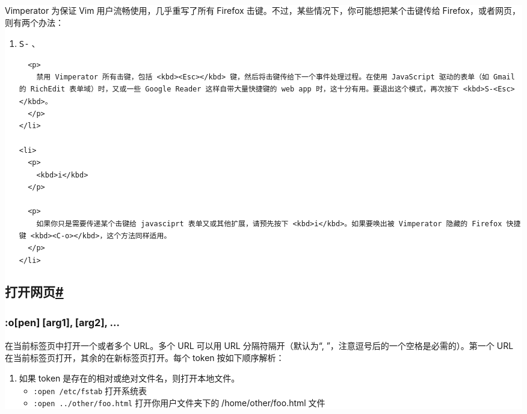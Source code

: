<div class="">
  <p>
    Vimperator 为保证 Vim 用户流畅使用，几乎重写了所有 Firefox 击键。不过，某些情况下，你可能想把某个击键传给 Firefox，或者网页，则有两个办法：
  </p>
  
  <ol>
    <li>
      <p>
        <kbd>S-<Esc></kbd> 、<kbd><Insert></kbd>
      </p>
      
      <p>
        禁用 Vimperator 所有击键，包括 <kbd><Esc></kbd> 键，然后将击键传给下一个事件处理过程。在使用 JavaScript 驱动的表单（如 Gmail 的 RichEdit 表单域）时，又或一些 Google Reader 这样自带大量快捷键的 web app 时，这十分有用。要退出这个模式，再次按下 <kbd>S-<Esc></kbd>。
      </p>
    </li>
    
    <li>
      <p>
        <kbd>i</kbd>
      </p>
      
      <p>
        如果你只是需要传递某个击键给 javasciprt 表单又或其他扩展，请预先按下 <kbd>i</kbd>。如果要唤出被 Vimperator 隐藏的 Firefox 快捷键 <kbd><C-o></kbd>，这个方法同样适用。
      </p>
    </li>
  </ol>
  
  <h2 class="storycontent-h2">
    <span id="i">打开网页</span><a title="标题链接地址" class="u-floatRight hidden" id="heyi" href="#i"><span class="" aria-hidden="true">#</span></a>
  </h2>
  
  <h3>
    :o[pen] [arg1], [arg2], &#8230;
  </h3>
  
  <p>
    在当前标签页中打开一个或者多个 URL。多个 URL 可以用 URL 分隔符隔开（默认为“, ”，注意逗号后的一个空格是必需的）。第一个 URL 在当前标签页打开，其余的在新标签页打开。每个 token 按如下顺序解析：
  </p>
  
  <ol>
    <li>
      如果 token 是存在的相对或绝对文件名，则打开本地文件。 <ul>
        <li>
          <code>:open /etc/fstab</code> 打开系统表
        </li>
        <li>
          <code>:open ../other/foo.html</code> 打开你用户文件夹下的 /home/other/foo.html 文件
        </li>
      </ul>
    </li>
    